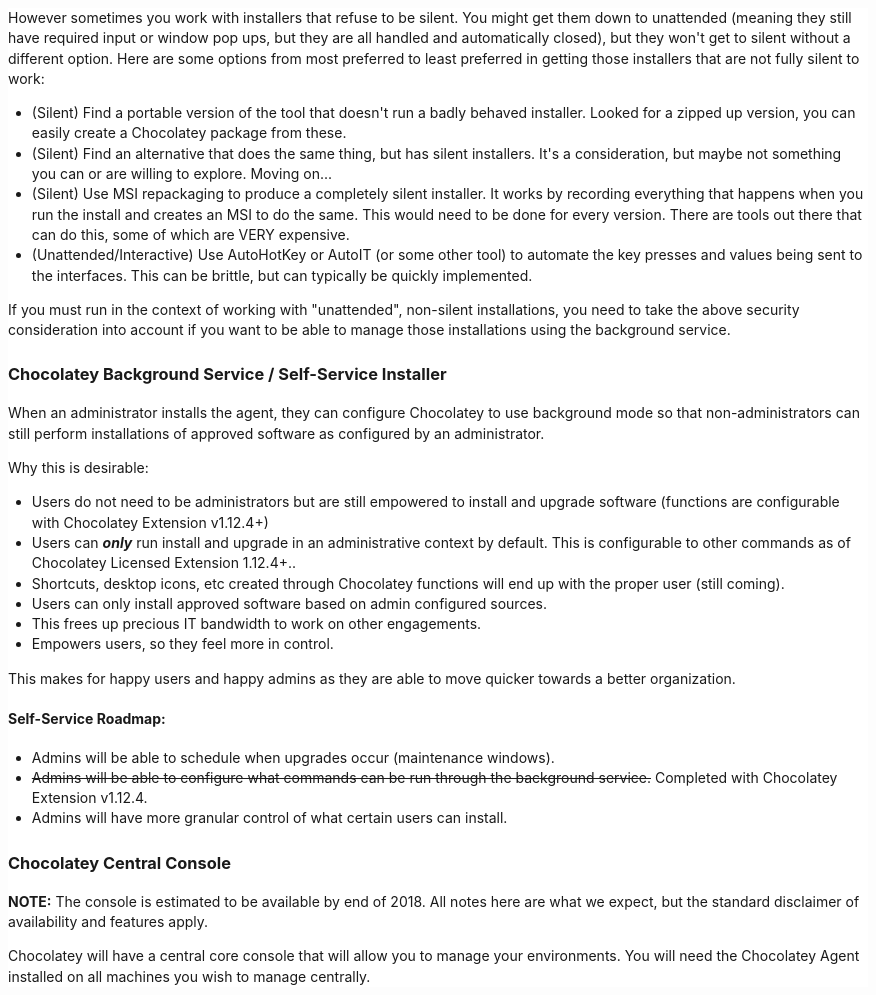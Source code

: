 However sometimes you work with installers that refuse to be silent. You might get them down to unattended (meaning they still have required input or window pop ups, but they are all handled and automatically closed), but they won't get to silent without a different option. Here are some options from most preferred to least preferred in getting those installers that are not fully silent to work:

* (Silent) Find a portable version of the tool that doesn't run a badly behaved installer. Looked for a zipped up version, you can easily create a Chocolatey package from these.
* (Silent) Find an alternative that does the same thing, but has silent installers. It's a consideration, but maybe not something you can or are willing to explore. Moving on...
* (Silent) Use MSI repackaging to produce a completely silent installer. It works by recording everything that happens when you run the install and creates an MSI to do the same. This would need to be done for every version. There are tools out there that can do this, some of which are VERY expensive.
* (Unattended/Interactive) Use AutoHotKey or AutoIT (or some other tool) to automate the key presses and values being sent to the interfaces. This can be brittle, but can typically be quickly implemented.

If you must run in the context of working with "unattended", non-silent installations, you need to take the above security consideration into account if you want to be able to manage those installations using the background service.

### Chocolatey Background Service / Self-Service Installer
When an administrator installs the agent, they can configure Chocolatey to use background mode so that non-administrators can still perform installations of approved software as configured by an administrator.

Why this is desirable:

* Users do not need to be administrators but are still empowered to install and upgrade software (functions are configurable with Chocolatey Extension v1.12.4+)
* Users can ***only*** run install and upgrade in an administrative context by default. This is configurable to other commands as of Chocolatey Licensed Extension 1.12.4+..
* Shortcuts, desktop icons, etc created through Chocolatey functions will end up with the proper user (still coming).
* Users can only install approved software based on admin configured sources.
* This frees up precious IT bandwidth to work on other engagements.
* Empowers users, so they feel more in control.

This makes for happy users and happy admins as they are able to move quicker towards a better organization.

#### Self-Service Roadmap:

* Admins will be able to schedule when upgrades occur (maintenance windows).
* ~~Admins will be able to configure what commands can be run through the background service.~~ Completed with Chocolatey Extension v1.12.4.
* Admins will have more granular control of what certain users can install.

### Chocolatey Central Console

**NOTE:** The console is estimated to be available by end of 2018. All notes here are what we expect, but the standard disclaimer of availability and features apply.

Chocolatey will have a central core console that will allow you to manage your environments. You will need the Chocolatey Agent installed on all machines you wish to manage centrally.
